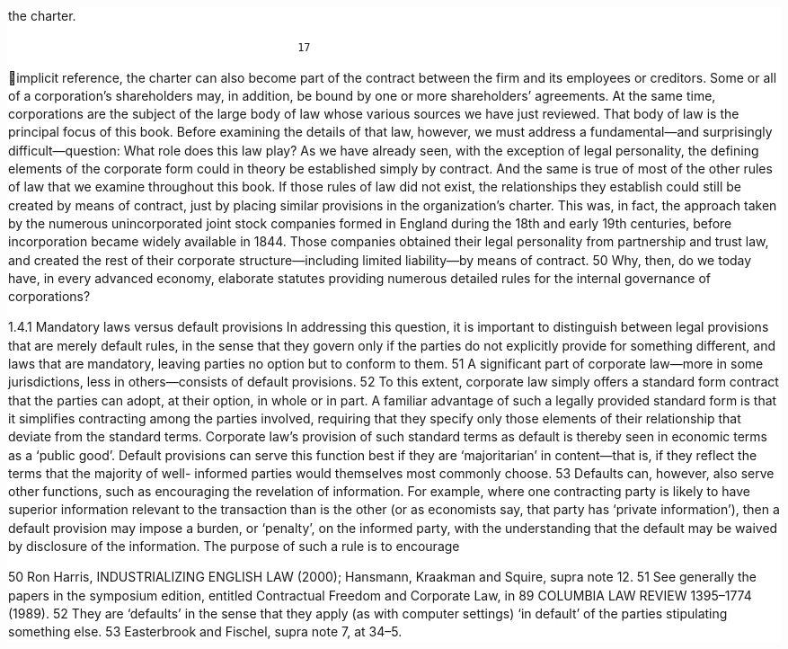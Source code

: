 the charter.


                                                 17
implicit reference, the charter can also become part of the contract between the firm
and its employees or creditors. Some or all of a corporation’s shareholders may, in
addition, be bound by one or more shareholders’ agreements.
        At the same time, corporations are the subject of the large body of law whose
various sources we have just reviewed. That body of law is the principal focus of this
book. Before examining the details of that law, however, we must address a
fundamental—and surprisingly difficult—question: What role does this law play? As
we have already seen, with the exception of legal personality, the defining elements of
the corporate form could in theory be established simply by contract. And the same is
true of most of the other rules of law that we examine throughout this book. If those
rules of law did not exist, the relationships they establish could still be created by
means of contract, just by placing similar provisions in the organization’s charter.
This was, in fact, the approach taken by the numerous unincorporated joint stock
companies formed in England during the 18th and early 19th centuries, before
incorporation became widely available in 1844. Those companies obtained their legal
personality from partnership and trust law, and created the rest of their corporate
structure—including limited liability—by means of contract. 50 Why, then, do we
today have, in every advanced economy, elaborate statutes providing numerous
detailed rules for the internal governance of corporations?

1.4.1 Mandatory laws versus default provisions
In addressing this question, it is important to distinguish between legal provisions
that are merely default rules, in the sense that they govern only if the parties do not
explicitly provide for something different, and laws that are mandatory, leaving parties
no option but to conform to them. 51
       A significant part of corporate law—more in some jurisdictions, less in
others—consists of default provisions. 52 To this extent, corporate law simply offers a
standard form contract that the parties can adopt, at their option, in whole or in part.
A familiar advantage of such a legally provided standard form is that it simplifies
contracting among the parties involved, requiring that they specify only those
elements of their relationship that deviate from the standard terms. Corporate law’s
provision of such standard terms as default is thereby seen in economic terms as a
‘public good’. Default provisions can serve this function best if they are
‘majoritarian’ in content—that is, if they reflect the terms that the majority of well-
informed parties would themselves most commonly choose. 53
        Defaults can, however, also serve other functions, such as encouraging the
revelation of information. For example, where one contracting party is likely to have
superior information relevant to the transaction than is the other (or as economists say,
that party has ‘private information’), then a default provision may impose a burden, or
‘penalty’, on the informed party, with the understanding that the default may be
waived by disclosure of the information. The purpose of such a rule is to encourage

50
   Ron Harris, INDUSTRIALIZING ENGLISH LAW (2000); Hansmann, Kraakman and Squire, supra note
12.
51
   See generally the papers in the symposium edition, entitled Contractual Freedom and Corporate
Law, in 89 COLUMBIA LAW REVIEW 1395–1774 (1989).
52
   They are ‘defaults’ in the sense that they apply (as with computer settings) ‘in default’ of the parties
stipulating something else.
53
   Easterbrook and Fischel, supra note 7, at 34–5.
